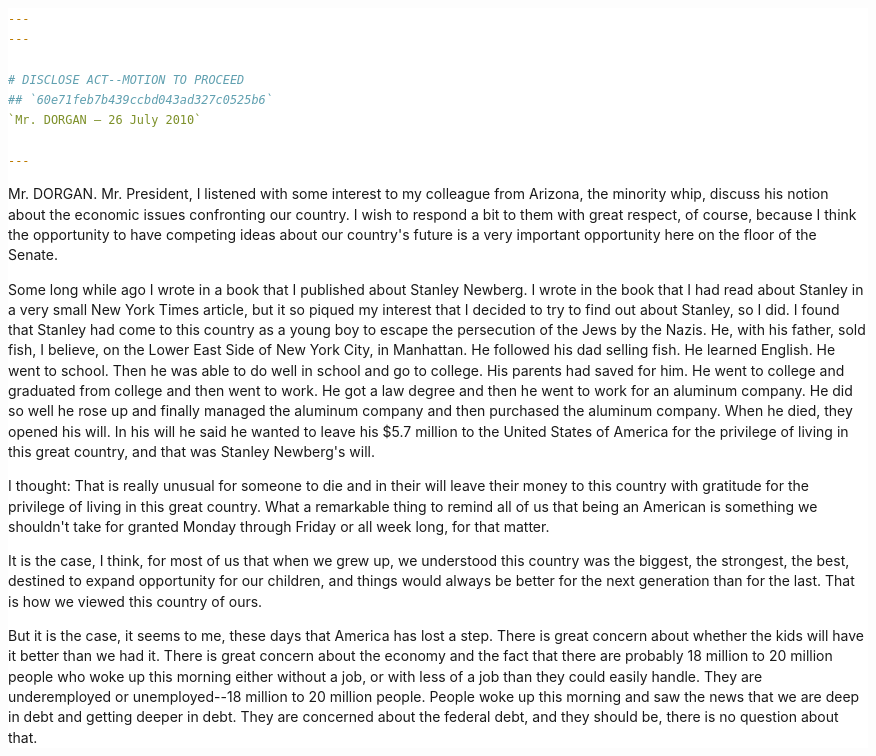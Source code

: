 ```yaml
---
---

# DISCLOSE ACT--MOTION TO PROCEED
## `60e71feb7b439ccbd043ad327c0525b6`
`Mr. DORGAN — 26 July 2010`

---
```



Mr. DORGAN. Mr. President, I listened with some interest to my 
colleague from Arizona, the minority whip, discuss his notion about the 
economic issues confronting our country. I wish to respond a bit to 
them with great respect, of course, because I think the opportunity to 
have competing ideas about our country's future is a very important 
opportunity here on the floor of the Senate.

Some long while ago I wrote in a book that I published about Stanley 
Newberg. I wrote in the book that I had read about Stanley in a very 
small New York Times article, but it so piqued my interest that I 
decided to try to find out about Stanley, so I did. I found that 
Stanley had come to this country as a young boy to escape the 
persecution of the Jews by the Nazis. He, with his father, sold fish, I 
believe, on the Lower East Side of New York City, in Manhattan. He 
followed his dad selling fish. He learned English. He went to school. 
Then he was able to do well in school and go to college. His parents 
had saved for him. He went to college and graduated from college and 
then went to work. He got a law degree and then he went to work for an 
aluminum company. He did so well he rose up and finally managed the 
aluminum company and then purchased the aluminum company. When he died, 
they opened his will. In his will he said he wanted to leave his $5.7 
million to the United States of America for the privilege of living in 
this great country, and that was Stanley Newberg's will.

I thought: That is really unusual for someone to die and in their 
will leave their money to this country with gratitude for the privilege 
of living in this great country. What a remarkable thing to remind all 
of us that being an American is something we shouldn't take for granted 
Monday through Friday or all week long, for that matter.

It is the case, I think, for most of us that when we grew up, we 
understood this country was the biggest, the strongest, the best, 
destined to expand opportunity for our children, and things would 
always be better for the next generation than for the last. That is how 
we viewed this country of ours.

But it is the case, it seems to me, these days that America has lost 
a step. There is great concern about whether the kids will have it 
better than we had it. There is great concern about the economy and the 
fact that there are probably 18 million to 20 million people who woke 
up this morning either without a job, or with less of a job than they 
could easily handle. They are underemployed or unemployed--18 million 
to 20 million people. People woke up this morning and saw the news that 
we are deep in debt and getting deeper in debt. They are concerned 
about the federal debt, and they should be, there is no question about 
that.
